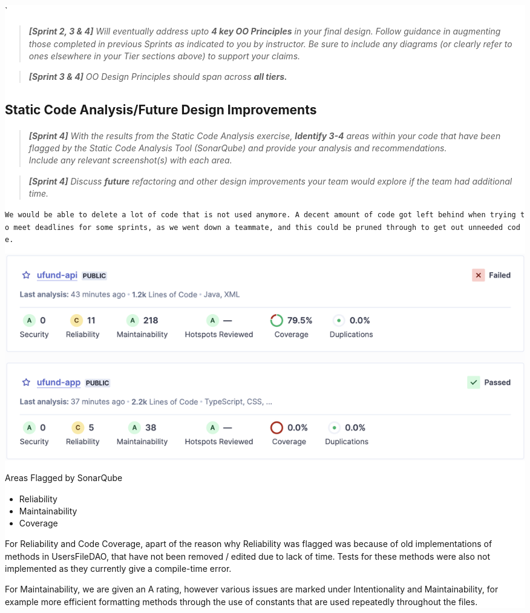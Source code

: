 
`
> _**[Sprint 2, 3 & 4]** Will eventually address upto **4 key OO Principles** in your final design. Follow guidance in augmenting those completed in previous Sprints as indicated to you by instructor. Be sure to include any diagrams (or clearly refer to ones elsewhere in your Tier sections above) to support your claims._

> _**[Sprint 3 & 4]** OO Design Principles should span across **all tiers.**_

## Static Code Analysis/Future Design Improvements
> _**[Sprint 4]** With the results from the Static Code Analysis exercise, 
> **Identify 3-4** areas within your code that have been flagged by the Static Code 
> Analysis Tool (SonarQube) and provide your analysis and recommendations.  
> Include any relevant screenshot(s) with each area._

> _**[Sprint 4]** Discuss **future** refactoring and other design improvements your team would explore if the team had additional time._

    We would be able to delete a lot of code that is not used anymore. A decent amount of code got left behind when trying to meet deadlines for some sprints, as we went down a teammate, and this could be pruned through to get out unneeded code. 

![Static Code Analysis](Static-Code-Analysis.png)

Areas Flagged by SonarQube
- Reliability
- Maintainability
- Coverage

For Reliability and Code Coverage, apart of the reason why Reliability was flagged was because of old implementations of methods in UsersFileDAO, that have not been removed / edited due to lack of time. Tests for these methods were also not implemented as they currently give a compile-time error.

For Maintainability, we are given an A rating, however various issues are marked under Intentionality and Maintainability, for example more efficient formatting methods through the use of constants that are used repeatedly throughout the files.
